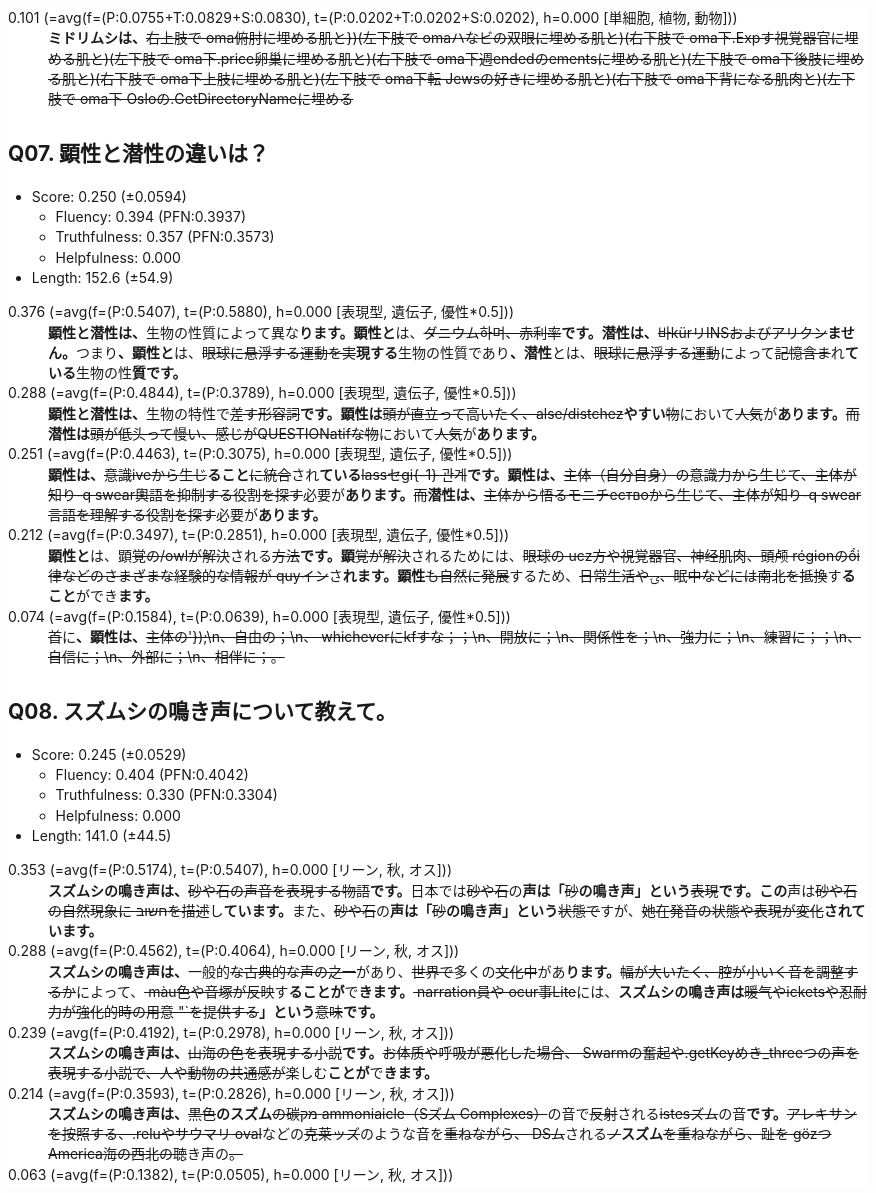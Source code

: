 <dt>0.101 (=avg(f=(P:0.0755+T:0.0829+S:0.0830), t=(P:0.0202+T:0.0202+S:0.0202), h=0.000 [単細胞, 植物, 動物]))</dt>
<dd><b>ミドリムシは、</b><s>右上肢で oma俯肘に埋める肌と&#125;&#41;&#40;左下肢で omaハなビの双眼に埋める肌と&#41;&#40;右下肢で oma下&#46;Expす視覚器官に埋める肌と&#41;&#40;左下肢で oma下&#46;price卵巢に埋める肌と&#41;&#40;右下肢で oma下週endedのementsに埋める肌と&#41;&#40;左下肢で oma下後肢に埋める肌と&#41;&#40;右下肢で oma下上肢に埋める肌と&#41;&#40;左下肢で oma下転 Jewsの好きに埋める肌と&#41;&#40;右下肢で oma下背になる肌肉と&#41;&#40;左下肢で oma下 Osloの&#46;GetDirectoryNameに埋める</s></dd>
</dl>

## <a name="Q07"></a>Q07. 顕性と潜性の違いは？

- Score: 0.250 (±0.0594)
  - Fluency: 0.394 (PFN:0.3937)
  - Truthfulness: 0.357 (PFN:0.3573)
  - Helpfulness: 0.000
- Length: 152.6 (±54.9)

<dl>
<dt>0.376 (=avg(f=(P:0.5407), t=(P:0.5880), h=0.000 [表現型, 遺伝子, 優性*0.5]))</dt>
<dd><b>顕性と潜性は、</b>生物の性質によって異な<b>ります。顕性と</b>は、<s>ダニウム하며、赤利率</s><b>です。潜性は、</b><s>바kürリINSおよびアリクン</s><b>ません。</b>つまり<b>、顕性と</b>は、<s>眼球に悬浮する運動を実</s><b>現する</b>生物の性質であり<b>、潜性</b>とは、<s>眼球に悬浮する運動</s>によって<s>記憶含ま</s>れ<b>ている</b>生物の性<b>質です。</b></dd>
<dt>0.288 (=avg(f=(P:0.4844), t=(P:0.3789), h=0.000 [表現型, 遺伝子, 優性*0.5]))</dt>
<dd><b>顕性と潜性は、</b>生物の特性で<s>差す形容詞</s><b>です。顕性は</b><s>頭が直立って高いたく、alse/distchez</s><b>やすい</b><s>物</s>において<s>人気</s>が<b>あります。</b><s>而</s><b>潜性は</b><s>頭が低头って慢い、感じがQUESTIONatifな物</s>において<s>人気</s>が<b>あります。</b></dd>
<dt>0.251 (=avg(f=(P:0.4463), t=(P:0.3075), h=0.000 [表現型, 遺伝子, 優性*0.5]))</dt>
<dd><b>顕性は、</b><s>意識iveから生じ</s><b>ること</b><s>に統合</s>され<b>ている</b><s>lassセgi&#123;&#45;1&#125; 관계</s><b>です。顕性は、</b><s>主体（自分自身）の意識力から生じて、主体が知り&#45;q swear輿語を抑制する役割を探す</s>必要が<b>あります。</b><s>而</s><b>潜性は、</b><s>主体から悟るモニチествоから生じて、主体が知り&#45;q swear言語を理解する役割を探す</s>必要が<b>あります。</b></dd>
<dt>0.212 (=avg(f=(P:0.3497), t=(P:0.2851), h=0.000 [表現型, 遺伝子, 優性*0.5]))</dt>
<dd><b>顕性と</b>は、顕<s>覚の/owlが解決</s>される<s>方法</s><b>です。顕</b><s>覚が解決</s>されるためには、<s>眼球の ucz方や視覚器官、神经肌肉、頭颅 régionのổi律などのさまざまな経験的な情報が quyイン</s>さ<b>れます。顕性</b><s>も自然に発展</s>するため、<s>日常生活やۍ、眠中などには南北を抵換</s>す<b>ること</b>ができ<b>ます。</b></dd>
<dt>0.074 (=avg(f=(P:0.1584), t=(P:0.0639), h=0.000 [表現型, 遺伝子, 優性*0.5]))</dt>
<dd><s>首</s>に<b>、顕性は、</b><s>主体の&#x27;&#125;&#41;;&#92;n、自由の；&#92;n、 whicheverにkfすな；；&#92;n、開放に；&#92;n、関係性を；&#92;n、強力に；&#92;n、練習に；；&#92;n、自信に；&#92;n、外部に；&#92;n、相伴に；。</s></dd>
</dl>

## <a name="Q08"></a>Q08. スズムシの鳴き声について教えて。

- Score: 0.245 (±0.0529)
  - Fluency: 0.404 (PFN:0.4042)
  - Truthfulness: 0.330 (PFN:0.3304)
  - Helpfulness: 0.000
- Length: 141.0 (±44.5)

<dl>
<dt>0.353 (=avg(f=(P:0.5174), t=(P:0.5407), h=0.000 [リーン, 秋, オス]))</dt>
<dd><b>スズムシの鳴き声は、</b><s>砂や石の声音を表現する物語</s><b>です。</b>日本では<s>砂や石</s>の<b>声は「</b><s>砂</s><b>の鳴き声」という</b><s>表現</s><b>です。この</b>声は<s>砂や石の自然現象に חשובを描述</s>し<b>ています。</b>また、<s>砂や石</s>の<b>声は「</b><s>砂</s><b>の鳴き声」という</b><s>状態で</s>すが、<s>她在発音の状態や表現が変化</s><b>されています。</b></dd>
<dt>0.288 (=avg(f=(P:0.4562), t=(P:0.4064), h=0.000 [リーン, 秋, オス]))</dt>
<dd><b>スズムシの鳴き声は、</b>一般的<s>な古典的な声の之一</s>があり、<s>世界で</s>多くの<s>文化中</s>があ<b>ります。</b><s>幅が大いたく、腔が小いく音を調整するか</s>によって、<s> màu色や音塚が反映</s>す<b>ることが</b>で<b>きます。</b><s> narration員や ocur事Lite</s>には、<b>スズムシの鳴き声は</b><s>暖气やicketsや忍耐力が強化的時の用意 &quot;&#96;を提供する</s><b>」という</b><s>意味</s><b>です。</b></dd>
<dt>0.239 (=avg(f=(P:0.4192), t=(P:0.2978), h=0.000 [リーン, 秋, オス]))</dt>
<dd><b>スズムシの鳴き声は、</b><s>山海の色を表現する小説</s><b>です。</b><s>お体质や呼吸が悪化した場合、 Swarmの奮起や&#46;getKeyめき&#95;threeつの声を表現する小説で、人や動物の共通感が</s>楽しむ<b>ことが</b>で<b>きます。</b></dd>
<dt>0.214 (=avg(f=(P:0.3593), t=(P:0.2826), h=0.000 [リーン, 秋, オス]))</dt>
<dd><b>スズムシの鳴き声は、</b><s>黒色</s><b>のスズム</b><s>の碳מק ammoniaicle（Sズム Complexes）</s>の音で<s>反射</s>される<s>istesズム</s>の音<b>です。</b><s>アレキサンを按照する、&#46;reluやサウマリ oval</s>などの<s>克莱ッズ</s>のような音を<s>重ねながら、 DSム</s>される<s>ノ</s><b>スズム</b><s>を重ねながら、趾を gözつAmerica海の西北の聴</s>き声の<s>。</s></dd>
<dt>0.063 (=avg(f=(P:0.1382), t=(P:0.0505), h=0.000 [リーン, 秋, オス]))</dt>